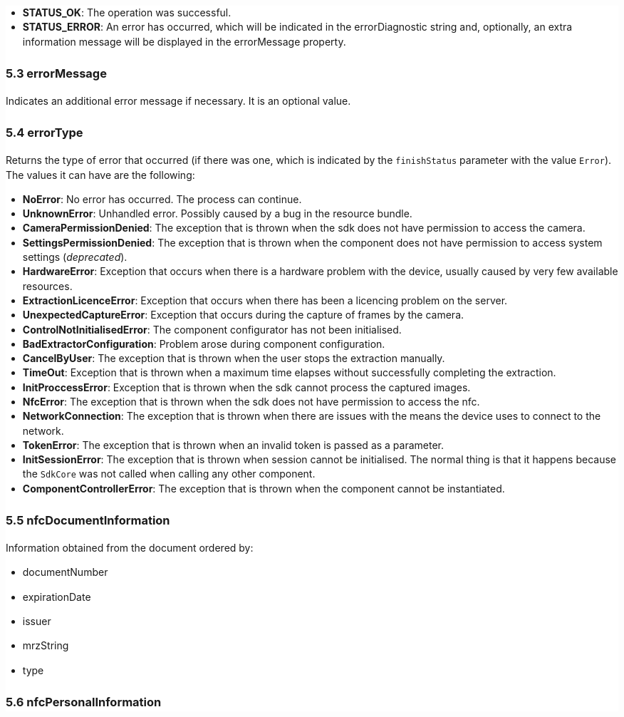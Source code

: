 - **STATUS_OK**: The operation was successful.
- **STATUS_ERROR**: An error has occurred, which will be indicated in the errorDiagnostic string and, optionally, an extra information message will be displayed in the errorMessage property.
 
### 5.3 errorMessage
  
Indicates an additional error message if necessary. It is an optional value.

### 5.4 errorType
Returns the type of error that occurred (if there was one, which is indicated by the `finishStatus` parameter with the value `Error`). The values ​​it can have are the following:

- **NoError**: No error has occurred. The process can continue.
- **UnknownError**: Unhandled error. Possibly caused by a bug in the resource bundle.
- **CameraPermissionDenied**: The exception that is thrown when the sdk does not have permission to access the camera.
- **SettingsPermissionDenied**: The exception that is thrown when the component does not have permission to access system settings (*deprecated*).
- **HardwareError**: Exception that occurs when there is a hardware problem with the device, usually caused by very few available resources.
- **ExtractionLicenceError**: Exception that occurs when there has been a licencing problem on the server.
- **UnexpectedCaptureError**: Exception that occurs during the capture of frames by the camera.
- **ControlNotInitialisedError**: The component configurator has not been initialised.
- **BadExtractorConfiguration**: Problem arose during component configuration.
- **CancelByUser**: The exception that is thrown when the user stops the extraction manually.
- **TimeOut**: Exception that is thrown when a maximum time elapses without successfully completing the extraction.
- **InitProccessError**: Exception that is thrown when the sdk cannot process the captured images.
- **NfcError**: The exception that is thrown when the sdk does not have permission to access the nfc.
- **NetworkConnection**: The exception that is thrown when there are issues with the means the device uses to connect to the network.
- **TokenError**: The exception that is thrown when an invalid token is passed as a parameter.
- **InitSessionError**: The exception that is thrown when session cannot be initialised. The normal thing is that it happens because the `SdkCore` was not called when calling any other component.
- **ComponentControllerError**: The exception that is thrown when the component cannot be instantiated.

### 5.5 nfcDocumentInformation

Information obtained from the document ordered by:

- documentNumber

- expirationDate

- issuer

- mrzString

- type

### 5.6 nfcPersonalInformation
